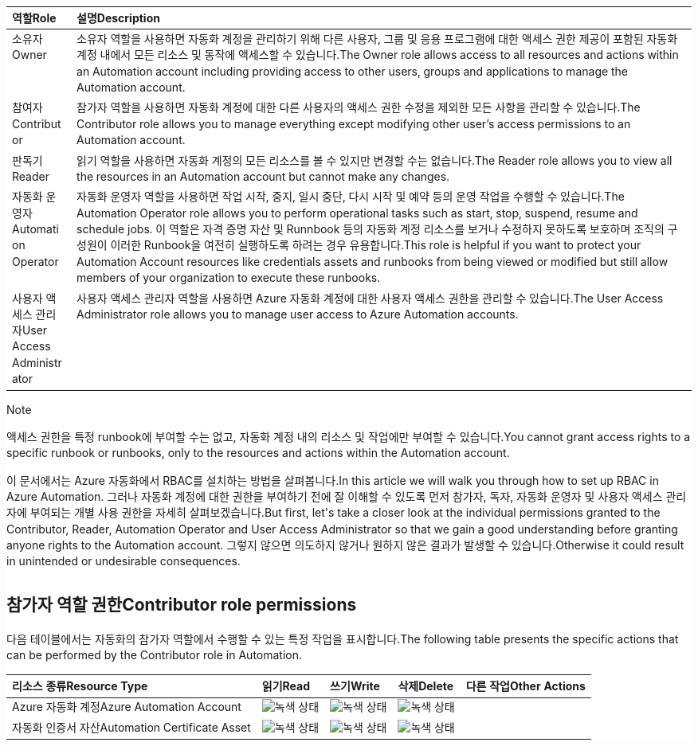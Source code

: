 | <span data-ttu-id="a6e74-113">**역할**</span><span class="sxs-lookup"><span data-stu-id="a6e74-113">**Role**</span></span> | <span data-ttu-id="a6e74-114">**설명**</span><span class="sxs-lookup"><span data-stu-id="a6e74-114">**Description**</span></span> |
|:--- |:--- |
| <span data-ttu-id="a6e74-115">소유자</span><span class="sxs-lookup"><span data-stu-id="a6e74-115">Owner</span></span> |<span data-ttu-id="a6e74-116">소유자 역할을 사용하면 자동화 계정을 관리하기 위해 다른 사용자, 그룹 및 응용 프로그램에 대한 액세스 권한 제공이 포함된 자동화 계정 내에서 모든 리소스 및 동작에 액세스할 수 있습니다.</span><span class="sxs-lookup"><span data-stu-id="a6e74-116">The Owner role allows access to all resources and actions within an Automation account including providing access to other users, groups and applications to manage the Automation account.</span></span> |
| <span data-ttu-id="a6e74-117">참여자</span><span class="sxs-lookup"><span data-stu-id="a6e74-117">Contributor</span></span> |<span data-ttu-id="a6e74-118">참가자 역할을 사용하면 자동화 계정에 대한 다른 사용자의 액세스 권한 수정을 제외한 모든 사항을 관리할 수 있습니다.</span><span class="sxs-lookup"><span data-stu-id="a6e74-118">The Contributor role allows you to manage everything except modifying other user’s access permissions to an Automation account.</span></span> |
| <span data-ttu-id="a6e74-119">판독기</span><span class="sxs-lookup"><span data-stu-id="a6e74-119">Reader</span></span> |<span data-ttu-id="a6e74-120">읽기 역할을 사용하면 자동화 계정의 모든 리소스를 볼 수 있지만 변경할 수는 없습니다.</span><span class="sxs-lookup"><span data-stu-id="a6e74-120">The Reader role allows you to view all the resources in an Automation account but cannot make any changes.</span></span> |
| <span data-ttu-id="a6e74-121">자동화 운영자</span><span class="sxs-lookup"><span data-stu-id="a6e74-121">Automation Operator</span></span> |<span data-ttu-id="a6e74-122">자동화 운영자 역할을 사용하면 작업 시작, 중지, 일시 중단, 다시 시작 및 예약 등의 운영 작업을 수행할 수 있습니다.</span><span class="sxs-lookup"><span data-stu-id="a6e74-122">The Automation Operator role allows you to perform operational tasks such as start, stop, suspend, resume and schedule jobs.</span></span> <span data-ttu-id="a6e74-123">이 역할은 자격 증명 자산 및 Runnbook 등의 자동화 계정 리소스를 보거나 수정하지 못하도록 보호하며 조직의 구성원이 이러한 Runbook을 여전히 실행하도록 하려는 경우 유용합니다.</span><span class="sxs-lookup"><span data-stu-id="a6e74-123">This role is helpful if you want to protect your Automation Account resources like credentials assets and runbooks from being viewed or modified but still allow members of your organization to execute these runbooks.</span></span> |
| <span data-ttu-id="a6e74-124">사용자 액세스 관리자</span><span class="sxs-lookup"><span data-stu-id="a6e74-124">User Access Administrator</span></span> |<span data-ttu-id="a6e74-125">사용자 액세스 관리자 역할을 사용하면 Azure 자동화 계정에 대한 사용자 액세스 권한을 관리할 수 있습니다.</span><span class="sxs-lookup"><span data-stu-id="a6e74-125">The User Access Administrator role allows you to manage user access to Azure Automation accounts.</span></span> |

> [!NOTE]
> <span data-ttu-id="a6e74-126">액세스 권한을 특정 runbook에 부여할 수는 없고, 자동화 계정 내의 리소스 및 작업에만 부여할 수 있습니다.</span><span class="sxs-lookup"><span data-stu-id="a6e74-126">You cannot grant access rights to a specific runbook or runbooks, only to the resources and actions within the Automation account.</span></span>  
> 
> 

<span data-ttu-id="a6e74-127">이 문서에서는 Azure 자동화에서 RBAC를 설치하는 방법을 살펴봅니다.</span><span class="sxs-lookup"><span data-stu-id="a6e74-127">In this article we will walk you through how to set up RBAC in Azure Automation.</span></span> <span data-ttu-id="a6e74-128">그러나 자동화 계정에 대한 권한을 부여하기 전에 잘 이해할 수 있도록 먼저 참가자, 독자, 자동화 운영자 및 사용자 액세스 관리자에 부여되는 개별 사용 권한을 자세히 살펴보겠습니다.</span><span class="sxs-lookup"><span data-stu-id="a6e74-128">But first, let's take a closer look at the individual permissions granted to the Contributor, Reader, Automation Operator and User Access Administrator so that we gain a good understanding before granting anyone rights to the Automation account.</span></span>  <span data-ttu-id="a6e74-129">그렇지 않으면 의도하지 않거나 원하지 않은 결과가 발생할 수 있습니다.</span><span class="sxs-lookup"><span data-stu-id="a6e74-129">Otherwise it could result in unintended or undesirable consequences.</span></span>     

## <a name="contributor-role-permissions"></a><span data-ttu-id="a6e74-130">참가자 역할 권한</span><span class="sxs-lookup"><span data-stu-id="a6e74-130">Contributor role permissions</span></span>
<span data-ttu-id="a6e74-131">다음 테이블에서는 자동화의 참가자 역할에서 수행할 수 있는 특정 작업을 표시합니다.</span><span class="sxs-lookup"><span data-stu-id="a6e74-131">The following table presents the specific actions that can be performed by the Contributor role in Automation.</span></span>

| <span data-ttu-id="a6e74-132">**리소스 종류**</span><span class="sxs-lookup"><span data-stu-id="a6e74-132">**Resource Type**</span></span> | <span data-ttu-id="a6e74-133">**읽기**</span><span class="sxs-lookup"><span data-stu-id="a6e74-133">**Read**</span></span> | <span data-ttu-id="a6e74-134">**쓰기**</span><span class="sxs-lookup"><span data-stu-id="a6e74-134">**Write**</span></span> | <span data-ttu-id="a6e74-135">**삭제**</span><span class="sxs-lookup"><span data-stu-id="a6e74-135">**Delete**</span></span> | <span data-ttu-id="a6e74-136">**다른 작업**</span><span class="sxs-lookup"><span data-stu-id="a6e74-136">**Other Actions**</span></span> |
|:--- |:--- |:--- |:--- |:--- |
| <span data-ttu-id="a6e74-137">Azure 자동화 계정</span><span class="sxs-lookup"><span data-stu-id="a6e74-137">Azure Automation Account</span></span> |![녹색 상태](media/automation-role-based-access-control/green-checkmark.png) |![녹색 상태](media/automation-role-based-access-control/green-checkmark.png) |![녹색 상태](media/automation-role-based-access-control/green-checkmark.png) | |
| <span data-ttu-id="a6e74-141">자동화 인증서 자산</span><span class="sxs-lookup"><span data-stu-id="a6e74-141">Automation Certificate Asset</span></span> |![녹색 상태](media/automation-role-based-access-control/green-checkmark.png) |![녹색 상태](media/automation-role-based-access-control/green-checkmark.png) |![녹색 상태](media/automation-role-based-access-control/green-checkmark.png) | |